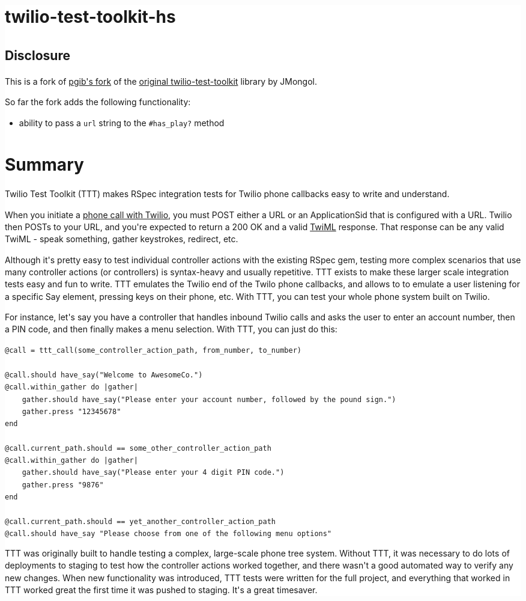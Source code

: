twilio-test-toolkit-hs
===================

## Disclosure
This is a fork of <a href="https://github.com/pgib/twilio-test-toolkit" target="_blank">pgib's fork</a> of the <a href="https://github.com/JMongol/twilio-test-toolkit" target="_blank">original twilio-test-toolkit</a> library by JMongol.

So far the fork adds the following functionality:
* ability to pass a `url` string to the `#has_play?` method

Summary
=====================
Twilio Test Toolkit (TTT) makes RSpec integration tests for Twilio phone callbacks easy to write and understand.

When you initiate a [phone call with Twilio](http://www.twilio.com/docs/api/rest/making-calls), you must POST either a URL or an ApplicationSid that is configured with a URL. Twilio then POSTs to your URL, and you're expected to return a 200 OK and a valid [TwiML](http://www.twilio.com/docs/api/twiml) response. That response can be any valid TwiML - speak something, gather keystrokes, redirect, etc.

Although it's pretty easy to test individual controller actions with the existing RSpec gem, testing more complex scenarios that use many controller actions (or controllers) is syntax-heavy and usually repetitive. TTT exists to make these larger scale integration tests easy and fun to write. TTT emulates the Twilio end of the Twilo phone callbacks, and allows to to emulate a user listening for a specific Say element, pressing keys on their phone, etc. With TTT, you can test your whole phone system built on Twilio.

For instance, let's say you have a controller that handles inbound Twilio calls and asks the user to enter an account number, then a PIN code, and then finally makes a menu selection. With TTT, you can just do this:

	@call = ttt_call(some_controller_action_path, from_number, to_number)

	@call.should have_say("Welcome to AwesomeCo.")
	@call.within_gather do |gather|
		gather.should have_say("Please enter your account number, followed by the pound sign.")
		gather.press "12345678"
	end

	@call.current_path.should == some_other_controller_action_path
	@call.within_gather do |gather|
		gather.should have_say("Please enter your 4 digit PIN code.")
		gather.press "9876"
	end

	@call.current_path.should == yet_another_controller_action_path
	@call.should have_say "Please choose from one of the following menu options"

TTT was originally built to handle testing a complex, large-scale phone tree system. Without TTT, it was necessary to do lots of deployments to staging to test how the controller actions worked together, and there wasn't a good automated way to verify any new changes. When new functionality was introduced, TTT tests were written for the full project, and everything that worked in TTT worked great the first time it was pushed to staging. It's a great timesaver.
